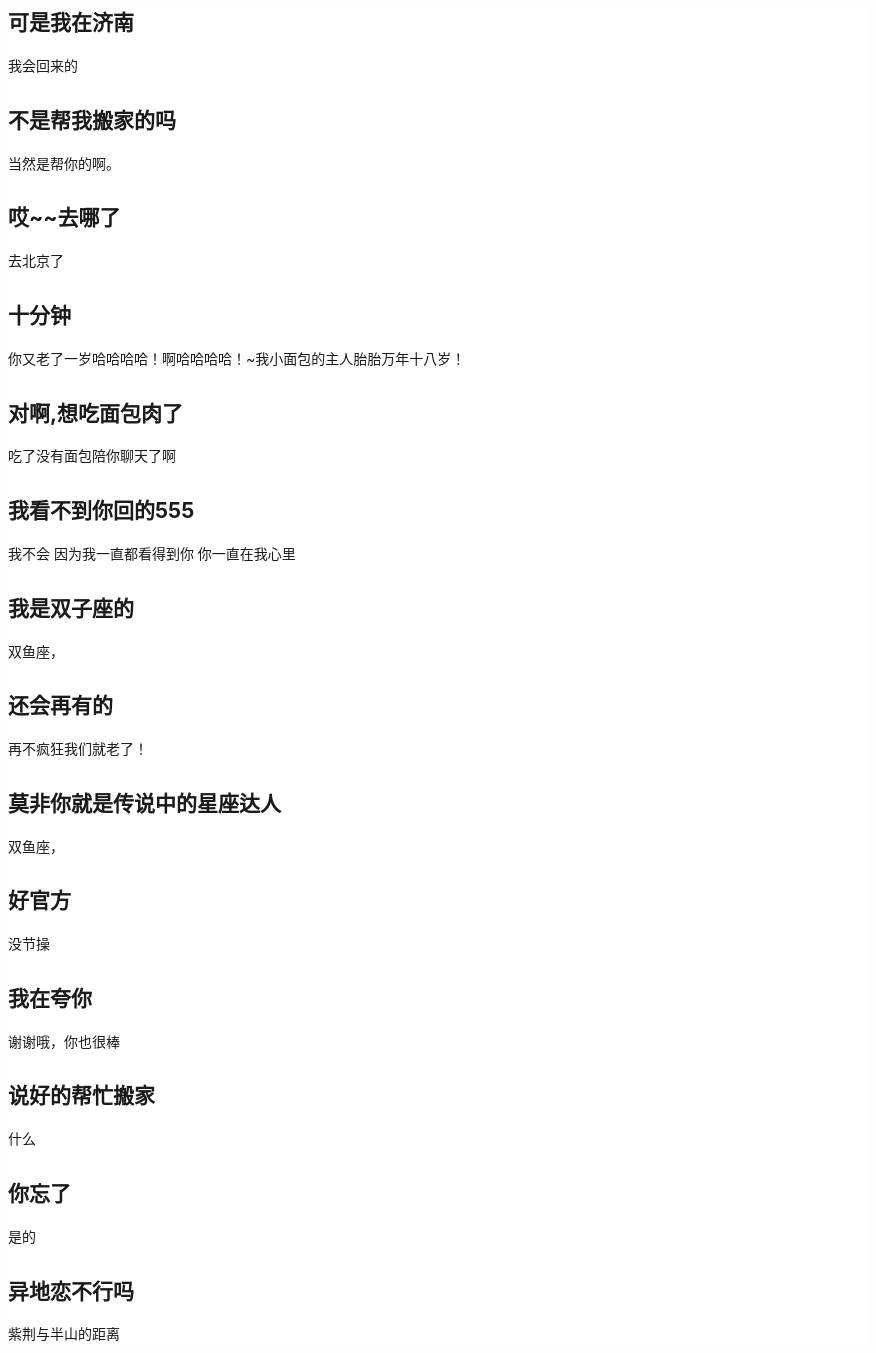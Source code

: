 ## 可是我在济南
我会回来的

## 不是帮我搬家的吗
当然是帮你的啊。

## 哎~~去哪了
去北京了

## 十分钟
你又老了一岁哈哈哈哈！啊哈哈哈哈！~我小面包的主人胎胎万年十八岁！

## 对啊,想吃面包肉了
吃了没有面包陪你聊天了啊

## 我看不到你回的555
我不会 因为我一直都看得到你 你一直在我心里

## 我是双子座的
双鱼座，

## 还会再有的
再不疯狂我们就老了！

## 莫非你就是传说中的星座达人
双鱼座，

## 好官方
没节操

## 我在夸你
谢谢哦，你也很棒

## 说好的帮忙搬家
什么

## 你忘了
是的

## 异地恋不行吗
紫荆与半山的距离
